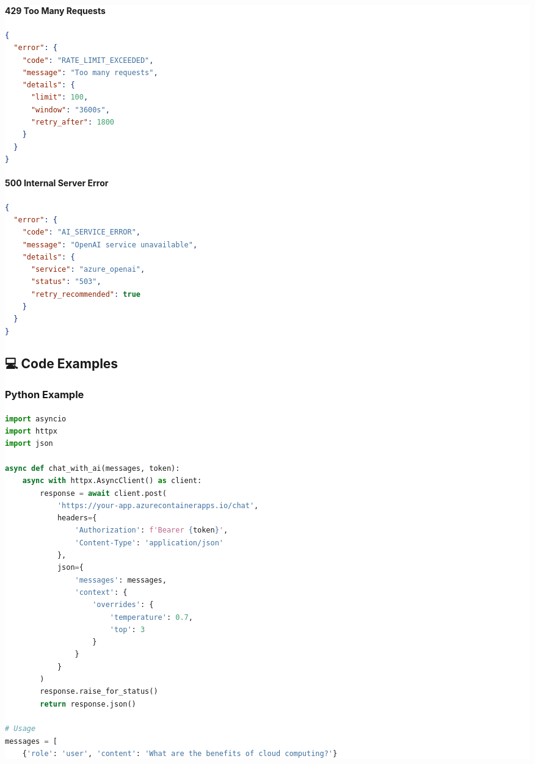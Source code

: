 #### 429 Too Many Requests

```json
{
  "error": {
    "code": "RATE_LIMIT_EXCEEDED",
    "message": "Too many requests",
    "details": {
      "limit": 100,
      "window": "3600s",
      "retry_after": 1800
    }
  }
}
```

#### 500 Internal Server Error

```json
{
  "error": {
    "code": "AI_SERVICE_ERROR",
    "message": "OpenAI service unavailable",
    "details": {
      "service": "azure_openai",
      "status": "503",
      "retry_recommended": true
    }
  }
}
```

## 💻 Code Examples

### Python Example

```python
import asyncio
import httpx
import json

async def chat_with_ai(messages, token):
    async with httpx.AsyncClient() as client:
        response = await client.post(
            'https://your-app.azurecontainerapps.io/chat',
            headers={
                'Authorization': f'Bearer {token}',
                'Content-Type': 'application/json'
            },
            json={
                'messages': messages,
                'context': {
                    'overrides': {
                        'temperature': 0.7,
                        'top': 3
                    }
                }
            }
        )
        response.raise_for_status()
        return response.json()

# Usage
messages = [
    {'role': 'user', 'content': 'What are the benefits of cloud computing?'}
```